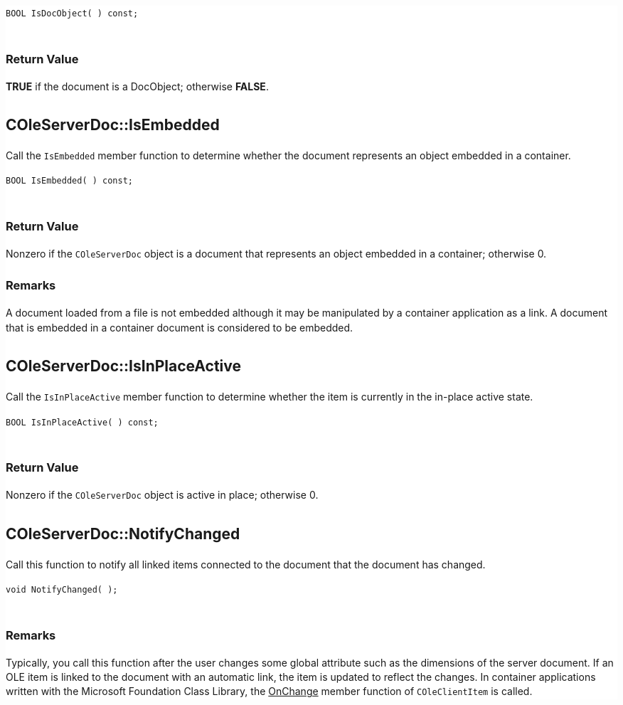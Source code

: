 ```  
BOOL IsDocObject( ) const;  
  
```  
  
### Return Value  
 **TRUE** if the document is a DocObject; otherwise **FALSE**.  
  
##  <a name="coleserverdoc__isembedded"></a>  COleServerDoc::IsEmbedded  
 Call the `IsEmbedded` member function to determine whether the document represents an object embedded in a container.  
  
```  
BOOL IsEmbedded( ) const;  
  
```  
  
### Return Value  
 Nonzero if the `COleServerDoc` object is a document that represents an object embedded in a container; otherwise 0.  
  
### Remarks  
 A document loaded from a file is not embedded although it may be manipulated by a container application as a link. A document that is embedded in a container document is considered to be embedded.  
  
##  <a name="coleserverdoc__isinplaceactive"></a>  COleServerDoc::IsInPlaceActive  
 Call the `IsInPlaceActive` member function to determine whether the item is currently in the in-place active state.  
  
```  
BOOL IsInPlaceActive( ) const;  
  
```  
  
### Return Value  
 Nonzero if the `COleServerDoc` object is active in place; otherwise 0.  
  
##  <a name="coleserverdoc__notifychanged"></a>  COleServerDoc::NotifyChanged  
 Call this function to notify all linked items connected to the document that the document has changed.  
  
```  
void NotifyChanged( );  
  
```  
  
### Remarks  
 Typically, you call this function after the user changes some global attribute such as the dimensions of the server document. If an OLE item is linked to the document with an automatic link, the item is updated to reflect the changes. In container applications written with the Microsoft Foundation Class Library, the [OnChange](../vs140/coleclientitem-class.md#coleclientitem__onchange) member function of `COleClientItem` is called.  
  
